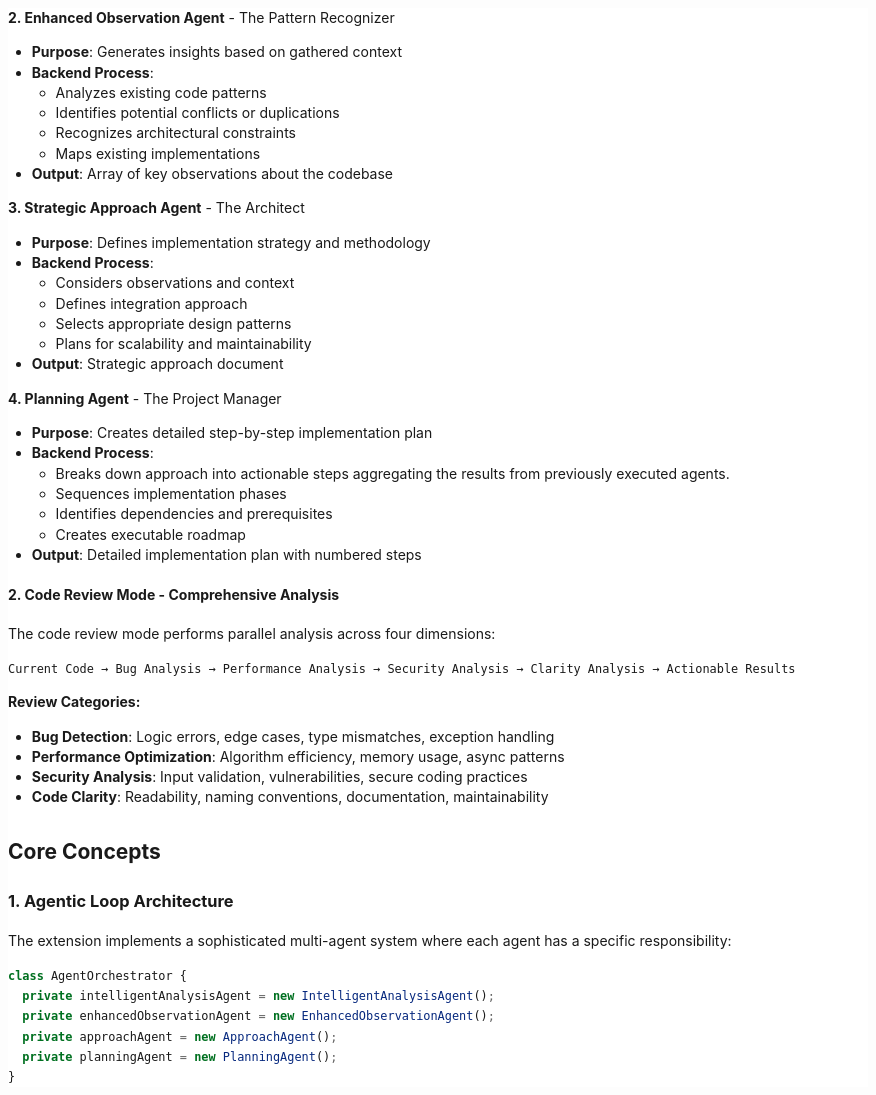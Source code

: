 **2. Enhanced Observation Agent** - The Pattern Recognizer
- **Purpose**: Generates insights based on gathered context
- **Backend Process**:
  - Analyzes existing code patterns
  - Identifies potential conflicts or duplications
  - Recognizes architectural constraints
  - Maps existing implementations
- **Output**: Array of key observations about the codebase

**3. Strategic Approach Agent** - The Architect
- **Purpose**: Defines implementation strategy and methodology
- **Backend Process**:
  - Considers observations and context
  - Defines integration approach
  - Selects appropriate design patterns
  - Plans for scalability and maintainability
- **Output**: Strategic approach document

**4. Planning Agent** - The Project Manager
- **Purpose**: Creates detailed step-by-step implementation plan
- **Backend Process**:
  - Breaks down approach into actionable steps aggregating the results from previously executed agents.
  - Sequences implementation phases
  - Identifies dependencies and prerequisites
  - Creates executable roadmap
- **Output**: Detailed implementation plan with numbered steps

#### 2. **Code Review Mode** - Comprehensive Analysis
The code review mode performs parallel analysis across four dimensions:

```
Current Code → Bug Analysis → Performance Analysis → Security Analysis → Clarity Analysis → Actionable Results
```

**Review Categories:**
- **Bug Detection**: Logic errors, edge cases, type mismatches, exception handling
- **Performance Optimization**: Algorithm efficiency, memory usage, async patterns
- **Security Analysis**: Input validation, vulnerabilities, secure coding practices
- **Code Clarity**: Readability, naming conventions, documentation, maintainability

## Core Concepts

### 1. Agentic Loop Architecture

The extension implements a sophisticated multi-agent system where each agent has a specific responsibility:

```typescript
class AgentOrchestrator {
  private intelligentAnalysisAgent = new IntelligentAnalysisAgent();
  private enhancedObservationAgent = new EnhancedObservationAgent();
  private approachAgent = new ApproachAgent();
  private planningAgent = new PlanningAgent();
}
```
